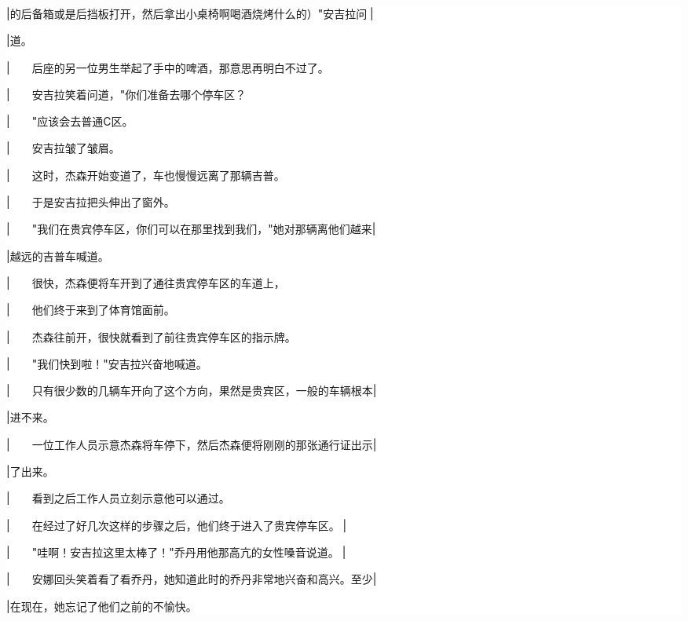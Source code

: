 |的后备箱或是后挡板打开，然后拿出小桌椅啊喝酒烧烤什么的）"安吉拉问 |

|道。

|　　后座的另一位男生举起了手中的啤酒，那意思再明白不过了。

|　　安吉拉笑着问道，"你们准备去哪个停车区？

|　　"应该会去普通C区。

|　　安吉拉皱了皱眉。

|　　这时，杰森开始变道了，车也慢慢远离了那辆吉普。

|　　于是安吉拉把头伸出了窗外。

|　　"我们在贵宾停车区，你们可以在那里找到我们，"她对那辆离他们越来|

|越远的吉普车喊道。

|　　很快，杰森便将车开到了通往贵宾停车区的车道上，

|　　他们终于来到了体育馆面前。

|　　杰森往前开，很快就看到了前往贵宾停车区的指示牌。

|　　"我们快到啦！"安吉拉兴奋地喊道。

|　　只有很少数的几辆车开向了这个方向，果然是贵宾区，一般的车辆根本|

|进不来。

|　　一位工作人员示意杰森将车停下，然后杰森便将刚刚的那张通行证出示|

|了出来。

|　　看到之后工作人员立刻示意他可以通过。

|　　在经过了好几次这样的步骤之后，他们终于进入了贵宾停车区。 |

|　　"哇啊！安吉拉这里太棒了！"乔丹用他那高亢的女性嗓音说道。 |

|　　安娜回头笑着看了看乔丹，她知道此时的乔丹非常地兴奋和高兴。至少|

|在现在，她忘记了他们之前的不愉快。
